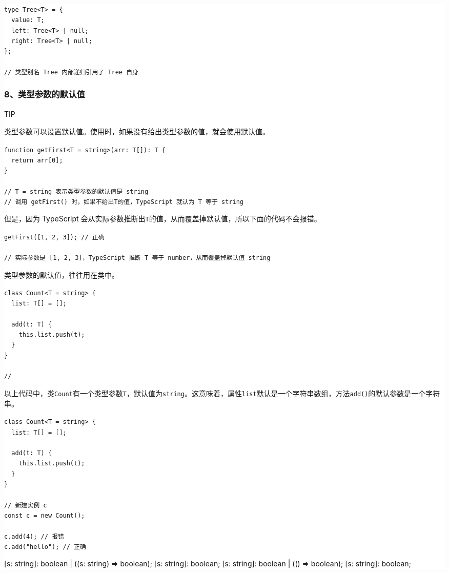 ```tsx
type Tree<T> = {
  value: T;
  left: Tree<T> | null;
  right: Tree<T> | null;
};

// 类型别名 Tree 内部递归引用了 Tree 自身
```

### 8、类型参数的默认值

TIP

类型参数可以设置默认值。使用时，如果没有给出类型参数的值，就会使用默认值。

```tsx
function getFirst<T = string>(arr: T[]): T {
  return arr[0];
}

// T = string 表示类型参数的默认值是 string
// 调用 getFirst() 时，如果不给出T的值，TypeScript 就认为 T 等于 string
```

但是，因为 TypeScript 会从实际参数推断出`T`的值，从而覆盖掉默认值，所以下面的代码不会报错。

```tsx
getFirst([1, 2, 3]); // 正确

// 实际参数是 [1, 2, 3]，TypeScript 推断 T 等于 number，从而覆盖掉默认值 string
```

类型参数的默认值，往往用在类中。

```tsx
class Count<T = string> {
  list: T[] = [];

  add(t: T) {
    this.list.push(t);
  }
}

//
```

以上代码中，类`Count`有一个类型参数`T`，默认值为`string`。这意味着，属性`list`默认是一个字符串数组，方法`add()`的默认参数是一个字符串。

```tsx
class Count<T = string> {
  list: T[] = [];

  add(t: T) {
    this.list.push(t);
  }
}

// 新建实例 c
const c = new Count();

c.add(4); // 报错
c.add("hello"); // 正确
```


  [s: string]: boolean | ((s: string) => boolean);
  [s: string]: boolean;
  [s: string]: boolean | (() => boolean);
  [s: string]: boolean;